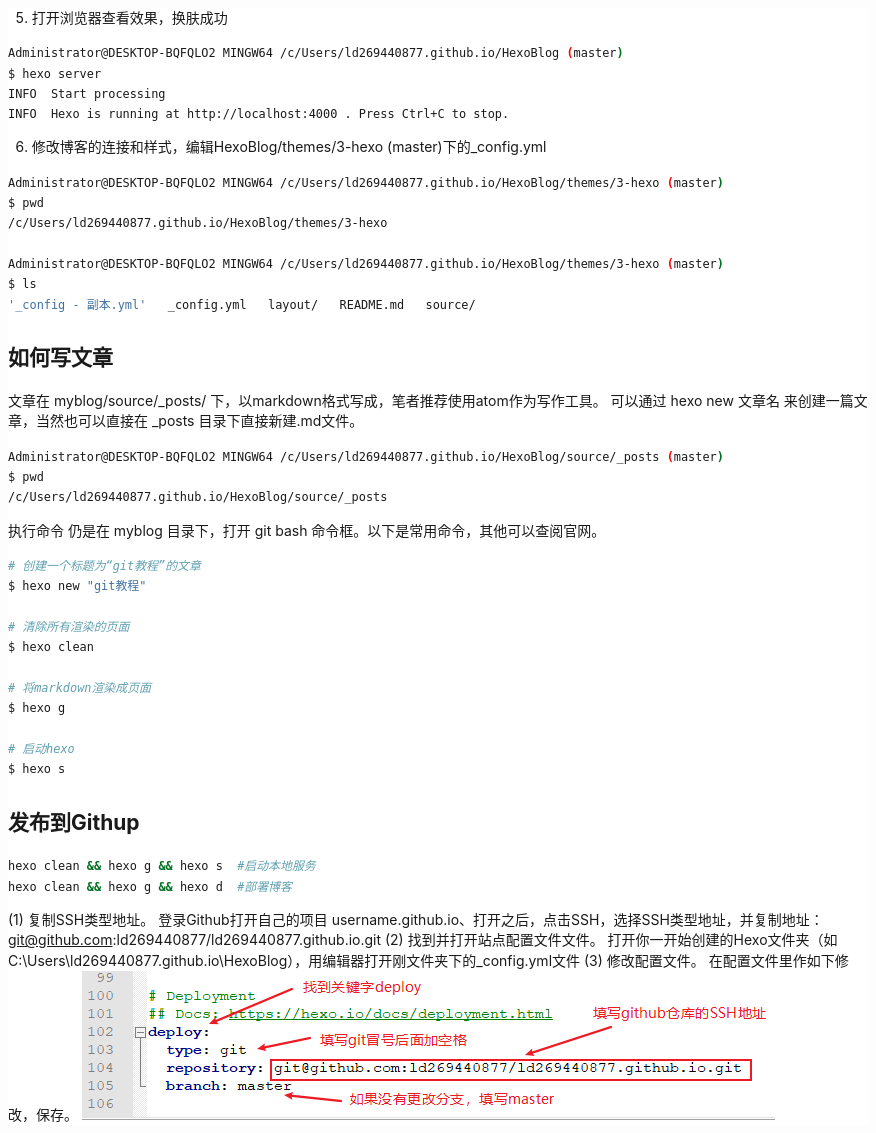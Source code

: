 5) 打开浏览器查看效果，换肤成功
```bash
Administrator@DESKTOP-BQFQLO2 MINGW64 /c/Users/ld269440877.github.io/HexoBlog (master)
$ hexo server
INFO  Start processing
INFO  Hexo is running at http://localhost:4000 . Press Ctrl+C to stop.
```
6) 修改博客的连接和样式，编辑HexoBlog/themes/3-hexo (master)下的_config.yml
```bash
Administrator@DESKTOP-BQFQLO2 MINGW64 /c/Users/ld269440877.github.io/HexoBlog/themes/3-hexo (master)
$ pwd
/c/Users/ld269440877.github.io/HexoBlog/themes/3-hexo

Administrator@DESKTOP-BQFQLO2 MINGW64 /c/Users/ld269440877.github.io/HexoBlog/themes/3-hexo (master)
$ ls
'_config - 副本.yml'   _config.yml   layout/   README.md   source/
```
## 如何写文章
文章在 myblog/source/_posts/ 下，以markdown格式写成，笔者推荐使用atom作为写作工具。
可以通过 hexo new 文章名 来创建一篇文章，当然也可以直接在 _posts 目录下直接新建.md文件。
```bash
Administrator@DESKTOP-BQFQLO2 MINGW64 /c/Users/ld269440877.github.io/HexoBlog/source/_posts (master)
$ pwd
/c/Users/ld269440877.github.io/HexoBlog/source/_posts
```
执行命令 仍是在 myblog 目录下，打开 git bash 命令框。以下是常用命令，其他可以查阅官网。
```bash
# 创建一个标题为“git教程”的文章
$ hexo new "git教程"

# 清除所有渲染的页面
$ hexo clean

# 将markdown渲染成页面
$ hexo g

# 启动hexo
$ hexo s
```
## 发布到Githup
```bash
hexo clean && hexo g && hexo s  #启动本地服务
hexo clean && hexo g && hexo d  #部署博客
```
(1) 复制SSH类型地址。
登录Github打开自己的项目 username.github.io、打开之后，点击SSH，选择SSH类型地址，并复制地址：git@github.com:ld269440877/ld269440877.github.io.git
(2) 找到并打开站点配置文件文件。
打开你一开始创建的Hexo文件夹（如C:\Users\ld269440877.github.io\HexoBlog），用编辑器打开刚文件夹下的_config.yml文件
(3) 修改配置文件。
在配置文件里作如下修改，保存。
![](发布到github修改HexoBlog下的_config.yml文件.png)